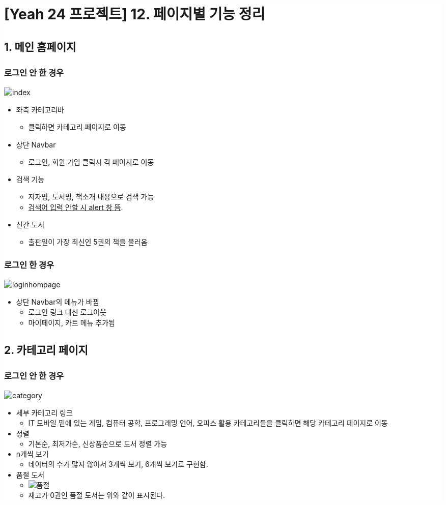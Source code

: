 # [Yeah 24 프로젝트] 12. 페이지별 기능 정리



## 1. 메인 홈페이지



### 로그인 안 한 경우

![index](https://lh6.googleusercontent.com/xq_Nl_yE3ZetHtmG2bPg7iZkTsqj6kBJkPL_dJFbay3v7o28nONlor37nAMeu30D-CpGFskmPQMX_f8ELWktgHF_JwnkULwLJF5Mrbfq8HxlZgNkWjbdcm4fqxMgH5hePphKtjxQ=s0)

- 좌측 카테고리바
  - 클릭하면 카테고리 페이지로 이동

- 상단 Navbar
  - 로그인, 회원 가입 클릭시 각 페이지로 이동

- 검색 기능
  - 저자명, 도서명, 책소개 내용으로 검색 가능
  - <u>검색어 입력 안할 시 alert 창 뜸</u>.

- 신간 도서
  - 출판일이 가장 최신인 5권의 책을 불러옴





### 로그인 한 경우

![loginhompage](https://lh3.googleusercontent.com/4LQJoABxm_2A_VogKWiYE_zn2tUqEm0EUmkZ-F6WEKrz8H69zBB_cub69OHQjBlxvMG57YUjepw8v4nMRFt5U_tQADmPLf2CSC4PiaHtBW7M84puv0hAYojhMz2Y-LOg24w4O7gM=s0)

- 상단 Navbar의 메뉴가 바뀜
  - 로그인 링크 대신 로그아웃
  - 마이페이지, 카트 메뉴 추가됨







## 2. 카테고리 페이지



### 로그인 안 한 경우

![category](https://lh3.googleusercontent.com/vBQC-iH4bQEYeyQWOZh6lZZX4wtCP9JrIdtlTKjY632rtUW-htyuoGgkGzYUs_MtieqTdG0WFE0RhGcjy8p9yiOTiAZDAA8HWKzYtRW4wJp57AWgUocyZeqN7iLnGCEgNyhBhRw0=s0)

- 세부 카테고리 링크
  - IT 모바일 밑에 있는 게임, 컴퓨터 공학, 프로그래밍 언어, 오피스 활용 카테고리들을 클릭하면 해당 카테고리 페이지로 이동
- 정렬
  - 기본순, 최저가순, 신상품순으로 도서 정렬 가능
- n개씩 보기
  - 데이터의 수가 많지 않아서 3개씩 보기, 6개씩 보기로 구현함.
- 품절 도서 
  - ![품절](https://lh5.googleusercontent.com/AMX-_6DBk3xh_LaN5alZj2tMmhUNnmiDQJvDOxu0ICF1AX5EYzRKB17Hcj-zd409q52odngsTiBZ958E8gvTYJomXPkmxOf5Y48cGpfpMpU92iiSPt3QzD4Yvtk1vMe7r1ZvNKhd=s0)
  - 재고가 0권인 품절 도서는 위와 같이 표시된다.
